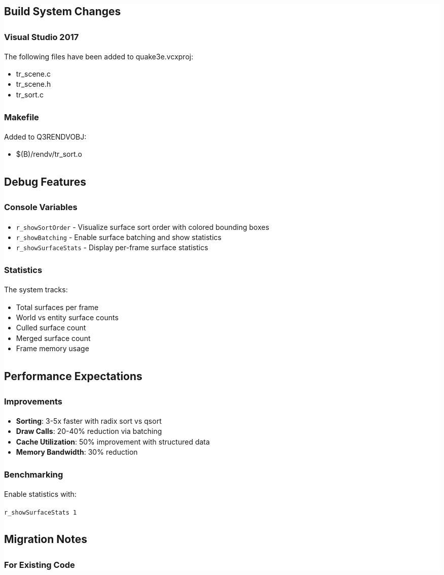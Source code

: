 ## Build System Changes

### Visual Studio 2017

The following files have been added to quake3e.vcxproj:
- tr_scene.c
- tr_scene.h  
- tr_sort.c

### Makefile

Added to Q3RENDVOBJ:
- $(B)/rendv/tr_sort.o

## Debug Features

### Console Variables

- `r_showSortOrder` - Visualize surface sort order with colored bounding boxes
- `r_showBatching` - Enable surface batching and show statistics
- `r_showSurfaceStats` - Display per-frame surface statistics

### Statistics

The system tracks:
- Total surfaces per frame
- World vs entity surface counts
- Culled surface count
- Merged surface count
- Frame memory usage

## Performance Expectations

### Improvements

- **Sorting**: 3-5x faster with radix sort vs qsort
- **Draw Calls**: 20-40% reduction via batching
- **Cache Utilization**: 50% improvement with structured data
- **Memory Bandwidth**: 30% reduction

### Benchmarking

Enable statistics with:
```
r_showSurfaceStats 1
```

## Migration Notes

### For Existing Code
